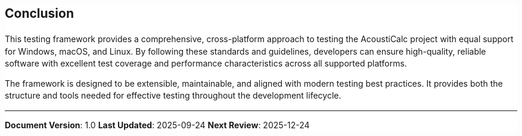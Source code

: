 ## Conclusion

This testing framework provides a comprehensive, cross-platform approach to testing the AcoustiCalc project with equal support for Windows, macOS, and Linux. By following these standards and guidelines, developers can ensure high-quality, reliable software with excellent test coverage and performance characteristics across all supported platforms.

The framework is designed to be extensible, maintainable, and aligned with modern testing best practices. It provides both the structure and tools needed for effective testing throughout the development lifecycle.

---

**Document Version**: 1.0
**Last Updated**: 2025-09-24
**Next Review**: 2025-12-24